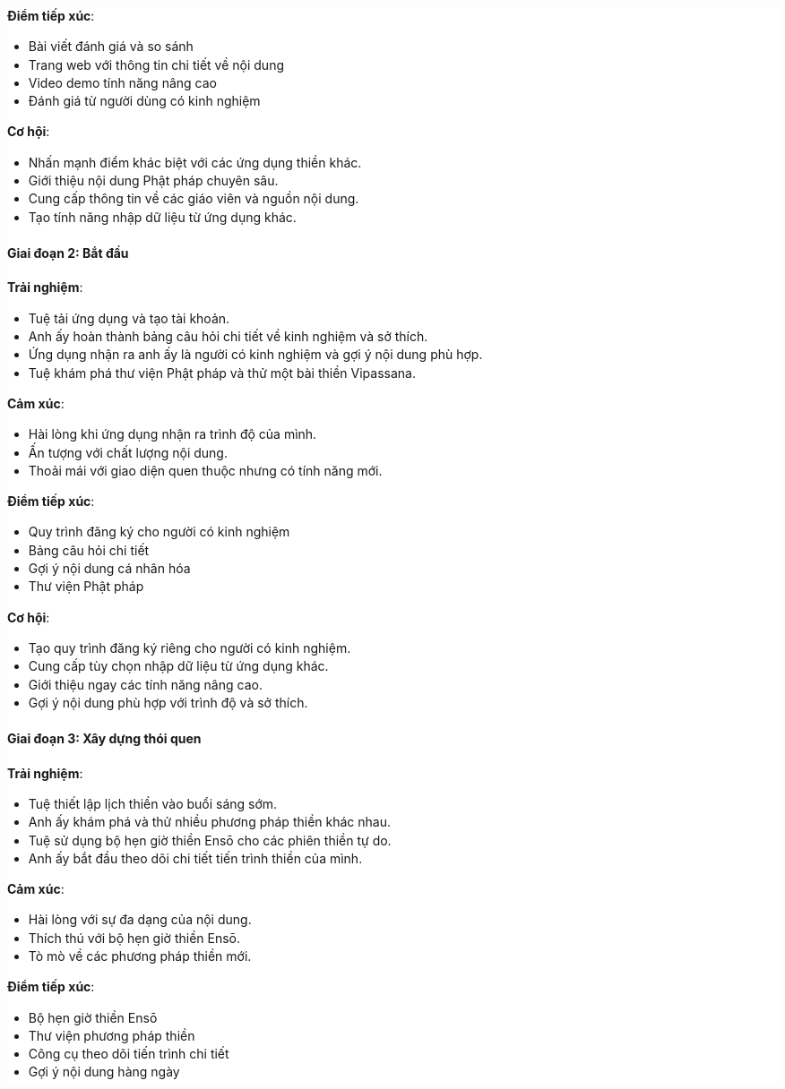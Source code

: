 **Điểm tiếp xúc**:
- Bài viết đánh giá và so sánh
- Trang web với thông tin chi tiết về nội dung
- Video demo tính năng nâng cao
- Đánh giá từ người dùng có kinh nghiệm

**Cơ hội**:
- Nhấn mạnh điểm khác biệt với các ứng dụng thiền khác.
- Giới thiệu nội dung Phật pháp chuyên sâu.
- Cung cấp thông tin về các giáo viên và nguồn nội dung.
- Tạo tính năng nhập dữ liệu từ ứng dụng khác.

#### Giai đoạn 2: Bắt đầu

**Trải nghiệm**:
- Tuệ tải ứng dụng và tạo tài khoản.
- Anh ấy hoàn thành bảng câu hỏi chi tiết về kinh nghiệm và sở thích.
- Ứng dụng nhận ra anh ấy là người có kinh nghiệm và gợi ý nội dung phù hợp.
- Tuệ khám phá thư viện Phật pháp và thử một bài thiền Vipassana.

**Cảm xúc**:
- Hài lòng khi ứng dụng nhận ra trình độ của mình.
- Ấn tượng với chất lượng nội dung.
- Thoải mái với giao diện quen thuộc nhưng có tính năng mới.

**Điểm tiếp xúc**:
- Quy trình đăng ký cho người có kinh nghiệm
- Bảng câu hỏi chi tiết
- Gợi ý nội dung cá nhân hóa
- Thư viện Phật pháp

**Cơ hội**:
- Tạo quy trình đăng ký riêng cho người có kinh nghiệm.
- Cung cấp tùy chọn nhập dữ liệu từ ứng dụng khác.
- Giới thiệu ngay các tính năng nâng cao.
- Gợi ý nội dung phù hợp với trình độ và sở thích.

#### Giai đoạn 3: Xây dựng thói quen

**Trải nghiệm**:
- Tuệ thiết lập lịch thiền vào buổi sáng sớm.
- Anh ấy khám phá và thử nhiều phương pháp thiền khác nhau.
- Tuệ sử dụng bộ hẹn giờ thiền Ensō cho các phiên thiền tự do.
- Anh ấy bắt đầu theo dõi chi tiết tiến trình thiền của mình.

**Cảm xúc**:
- Hài lòng với sự đa dạng của nội dung.
- Thích thú với bộ hẹn giờ thiền Ensō.
- Tò mò về các phương pháp thiền mới.

**Điểm tiếp xúc**:
- Bộ hẹn giờ thiền Ensō
- Thư viện phương pháp thiền
- Công cụ theo dõi tiến trình chi tiết
- Gợi ý nội dung hàng ngày
